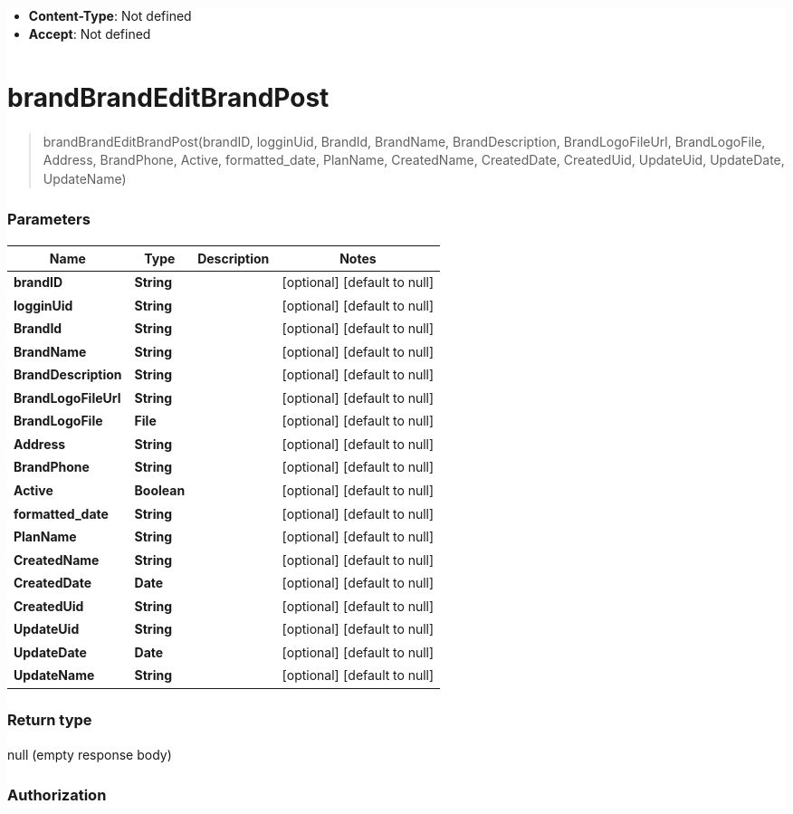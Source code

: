 - **Content-Type**: Not defined
- **Accept**: Not defined

<a name="brandBrandEditBrandPost"></a>
# **brandBrandEditBrandPost**
> brandBrandEditBrandPost(brandID, logginUid, BrandId, BrandName, BrandDescription, BrandLogoFileUrl, BrandLogoFile, Address, BrandPhone, Active, formatted\_date, PlanName, CreatedName, CreatedDate, CreatedUid, UpdateUid, UpdateDate, UpdateName)



### Parameters

|Name | Type | Description  | Notes |
|------------- | ------------- | ------------- | -------------|
| **brandID** | **String**|  | [optional] [default to null] |
| **logginUid** | **String**|  | [optional] [default to null] |
| **BrandId** | **String**|  | [optional] [default to null] |
| **BrandName** | **String**|  | [optional] [default to null] |
| **BrandDescription** | **String**|  | [optional] [default to null] |
| **BrandLogoFileUrl** | **String**|  | [optional] [default to null] |
| **BrandLogoFile** | **File**|  | [optional] [default to null] |
| **Address** | **String**|  | [optional] [default to null] |
| **BrandPhone** | **String**|  | [optional] [default to null] |
| **Active** | **Boolean**|  | [optional] [default to null] |
| **formatted\_date** | **String**|  | [optional] [default to null] |
| **PlanName** | **String**|  | [optional] [default to null] |
| **CreatedName** | **String**|  | [optional] [default to null] |
| **CreatedDate** | **Date**|  | [optional] [default to null] |
| **CreatedUid** | **String**|  | [optional] [default to null] |
| **UpdateUid** | **String**|  | [optional] [default to null] |
| **UpdateDate** | **Date**|  | [optional] [default to null] |
| **UpdateName** | **String**|  | [optional] [default to null] |

### Return type

null (empty response body)

### Authorization
